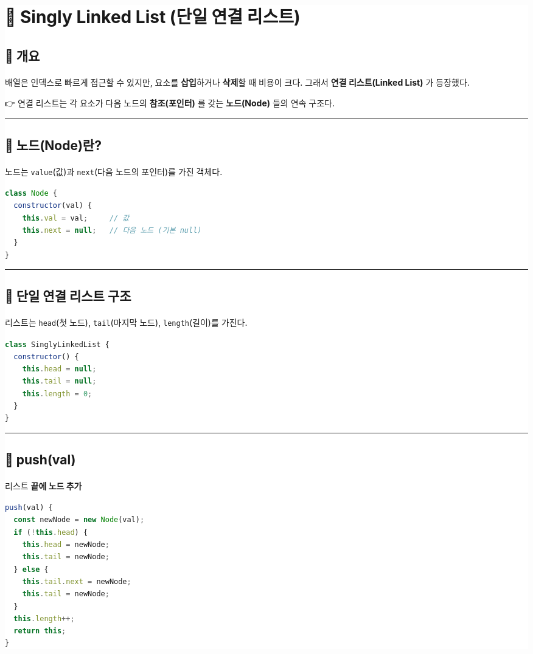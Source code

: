 # 🧩 Singly Linked List (단일 연결 리스트)

## 📘 개요

배열은 인덱스로 빠르게 접근할 수 있지만,
요소를 **삽입**하거나 **삭제**할 때 비용이 크다.
그래서 **연결 리스트(Linked List)** 가 등장했다.

👉 연결 리스트는 각 요소가 다음 노드의 **참조(포인터)** 를 갖는 **노드(Node)** 들의 연속 구조다.

---

## 🔹 노드(Node)란?

노드는 `value`(값)과 `next`(다음 노드의 포인터)를 가진 객체다.

```js
class Node {
  constructor(val) {
    this.val = val;     // 값
    this.next = null;   // 다음 노드 (기본 null)
  }
}
```

---

## 🔹 단일 연결 리스트 구조

리스트는 `head`(첫 노드), `tail`(마지막 노드), `length`(길이)를 가진다.

```js
class SinglyLinkedList {
  constructor() {
    this.head = null;
    this.tail = null;
    this.length = 0;
  }
}
```

---

## 🧱 push(val)

리스트 **끝에 노드 추가**

```js
push(val) {
  const newNode = new Node(val);
  if (!this.head) {
    this.head = newNode;
    this.tail = newNode;
  } else {
    this.tail.next = newNode;
    this.tail = newNode;
  }
  this.length++;
  return this;
}
```
